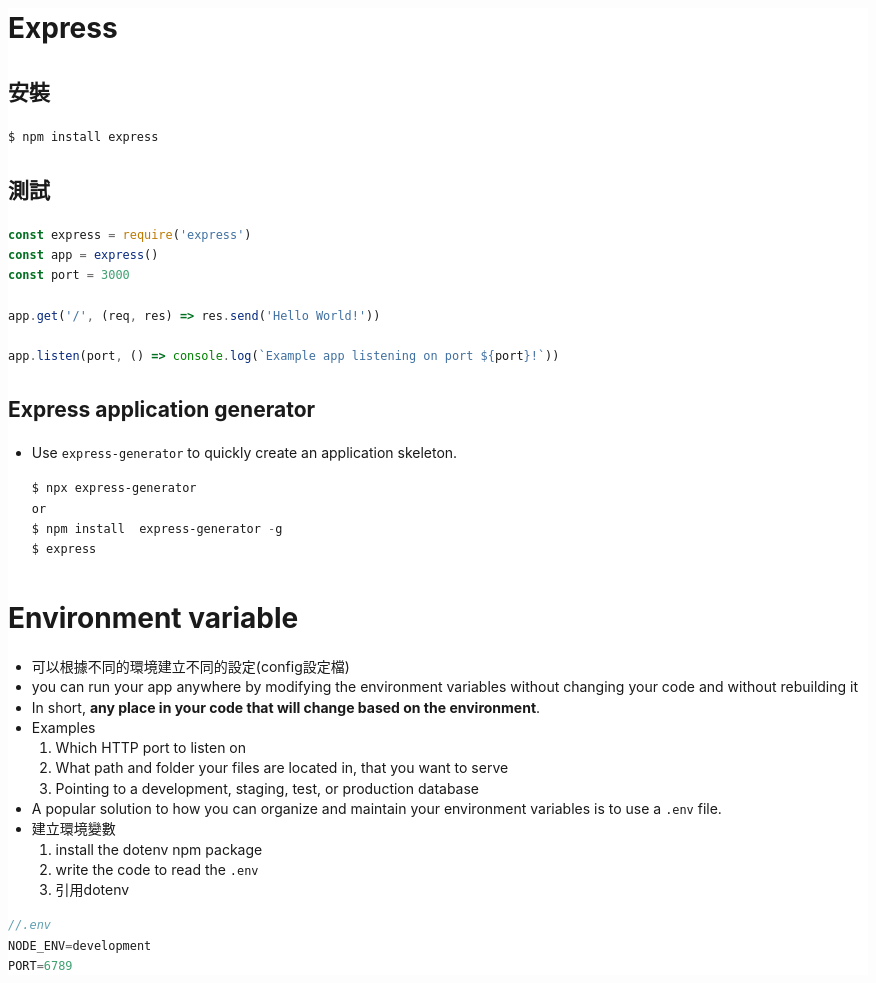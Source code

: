 # Express

## 安裝

```powershell
$ npm install express
```

## 測試

```javascript
const express = require('express')
const app = express()
const port = 3000

app.get('/', (req, res) => res.send('Hello World!'))

app.listen(port, () => console.log(`Example app listening on port ${port}!`))
```

## Express application generator

- Use `express-generator` to quickly create an application skeleton.

  ```powershell
  $ npx express-generator
  or
  $ npm install  express-generator -g
  $ express
  ```

# Environment variable

- 可以根據不同的環境建立不同的設定(config設定檔)
- you can run your app anywhere by modifying the environment variables without changing your code and without rebuilding it
- In short, **any place in your code that will change based on the environment**.
- Examples 
  1. Which HTTP port to listen on
  2. What path and folder your files are located in, that you want to serve
  3. Pointing to a development, staging, test, or production database
- A popular solution to how you can organize and maintain your environment variables is to use a `.env` file.
- 建立環境變數
  1. install the dotenv npm package
  2. write the code to read the `.env`
  3. 引用dotenv

```js
//.env
NODE_ENV=development
PORT=6789
```
